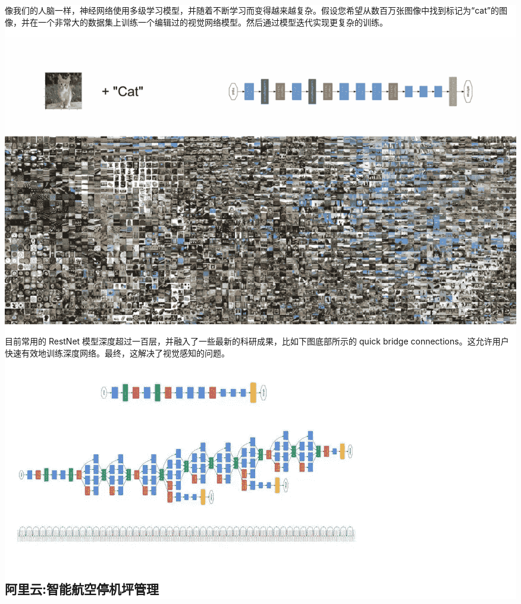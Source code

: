 像我们的人脑一样，神经网络使用多级学习模型，并随着不断学习而变得越来越复杂。假设您希望从数百万张图像中找到标记为“cat”的图像，并在一个非常大的数据集上训练一个编辑过的视觉网络模型。然后通过模型迭代实现更复杂的训练。

![](img/ca511dd2819bb6b9531603b64bd6eca1.png)

目前常用的 RestNet 模型深度超过一百层，并融入了一些最新的科研成果，比如下图底部所示的 quick bridge connections。这允许用户快速有效地训练深度网络。最终，这解决了视觉感知的问题。

![](img/6635882dac17afc096c0b96b9dd8ed25.png)

## 阿里云:智能航空停机坪管理
